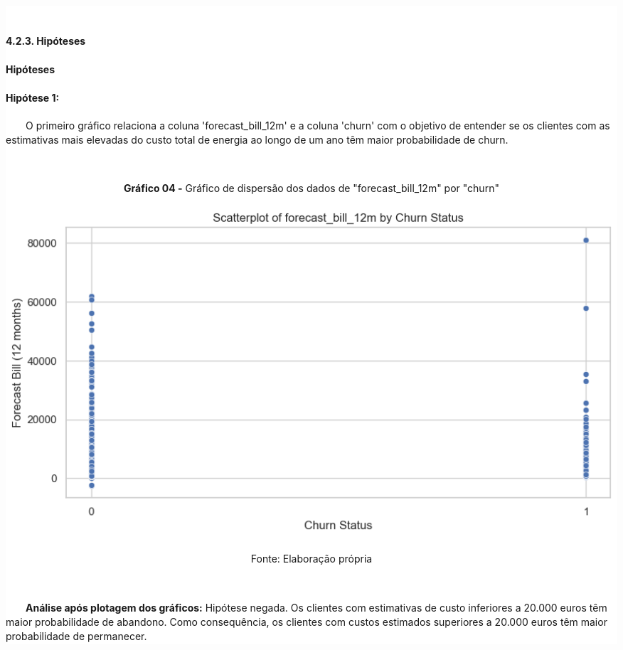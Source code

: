 <br>

#### 4.2.3. Hipóteses

#### Hipóteses

#### Hipótese 1:

&emsp;&emsp;O primeiro gráfico relaciona a coluna 'forecast_bill_12m' e a coluna 'churn' com o objetivo de entender se os clientes com as estimativas mais elevadas do custo total de energia ao longo de um ano têm maior probabilidade de churn.

<br>
<p align="center">
   <b>Gráfico 04 -</b> Gráfico de dispersão dos dados de "forecast_bill_12m" por "churn"
</p>
   <p align="center">
      <img src="outros/hypotesis1_graph.png" alt="Scatter Plot of forecast_bill_12m by Churn Status" border="0"></a>
   </p>
<p align="center">
   Fonte: Elaboração própria
</p>
<br>
   
&emsp;&emsp;**Análise após plotagem dos gráficos:** Hipótese negada. Os clientes com estimativas de custo inferiores a 20.000 euros têm maior probabilidade de abandono. Como consequência, os clientes com custos estimados superiores a 20.000 euros têm maior probabilidade de permanecer.
<br>

